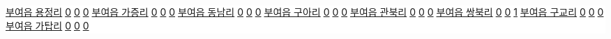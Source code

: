 
  <tr class="item">
    <td><a href="충청남도부여군부여읍용정리">부여읍 용정리</a></td>
    <td><a href="충청남도부여군부여읍용정리">0</a></td>
    <td><a href="충청남도부여군부여읍용정리">0</a></td>
    <td><a href="충청남도부여군부여읍용정리">0</a></td>
  </tr>
    

  <tr class="item">
    <td><a href="충청남도부여군부여읍가증리">부여읍 가증리</a></td>
    <td><a href="충청남도부여군부여읍가증리">0</a></td>
    <td><a href="충청남도부여군부여읍가증리">0</a></td>
    <td><a href="충청남도부여군부여읍가증리">0</a></td>
  </tr>
    

  <tr class="item">
    <td><a href="충청남도부여군부여읍동남리">부여읍 동남리</a></td>
    <td><a href="충청남도부여군부여읍동남리">0</a></td>
    <td><a href="충청남도부여군부여읍동남리">0</a></td>
    <td><a href="충청남도부여군부여읍동남리">0</a></td>
  </tr>
    

  <tr class="item">
    <td><a href="충청남도부여군부여읍구아리">부여읍 구아리</a></td>
    <td><a href="충청남도부여군부여읍구아리">0</a></td>
    <td><a href="충청남도부여군부여읍구아리">0</a></td>
    <td><a href="충청남도부여군부여읍구아리">0</a></td>
  </tr>
    

  <tr class="item">
    <td><a href="충청남도부여군부여읍관북리">부여읍 관북리</a></td>
    <td><a href="충청남도부여군부여읍관북리">0</a></td>
    <td><a href="충청남도부여군부여읍관북리">0</a></td>
    <td><a href="충청남도부여군부여읍관북리">0</a></td>
  </tr>
    

  <tr class="item">
    <td><a href="충청남도부여군부여읍쌍북리">부여읍 쌍북리</a></td>
    <td><a href="충청남도부여군부여읍쌍북리">0</a></td>
    <td><a href="충청남도부여군부여읍쌍북리">0</a></td>
    <td><a href="충청남도부여군부여읍쌍북리">1</a></td>
  </tr>
    

  <tr class="item">
    <td><a href="충청남도부여군부여읍구교리">부여읍 구교리</a></td>
    <td><a href="충청남도부여군부여읍구교리">0</a></td>
    <td><a href="충청남도부여군부여읍구교리">0</a></td>
    <td><a href="충청남도부여군부여읍구교리">0</a></td>
  </tr>
    

  <tr class="item">
    <td><a href="충청남도부여군부여읍가탑리">부여읍 가탑리</a></td>
    <td><a href="충청남도부여군부여읍가탑리">0</a></td>
    <td><a href="충청남도부여군부여읍가탑리">0</a></td>
    <td><a href="충청남도부여군부여읍가탑리">0</a></td>
  </tr>
    